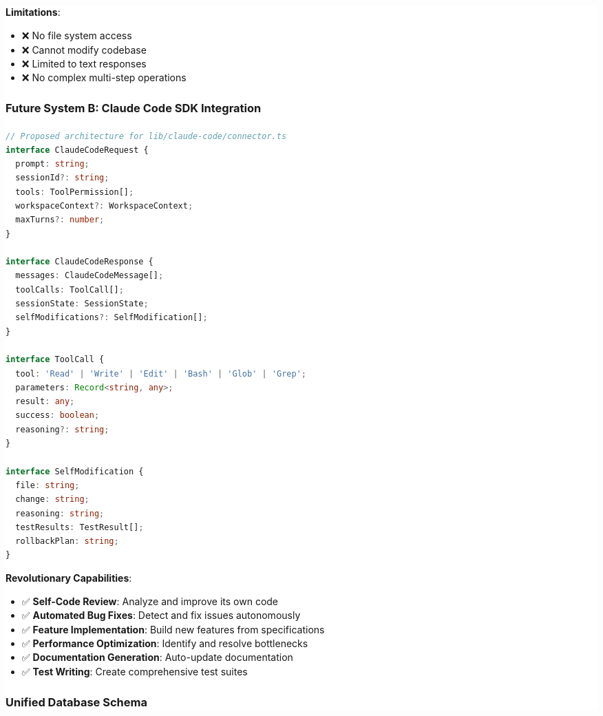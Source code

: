 **Limitations**:
- ❌ No file system access
- ❌ Cannot modify codebase
- ❌ Limited to text responses
- ❌ No complex multi-step operations

### Future System B: Claude Code SDK Integration

```typescript
// Proposed architecture for lib/claude-code/connector.ts
interface ClaudeCodeRequest {
  prompt: string;
  sessionId?: string;
  tools: ToolPermission[];
  workspaceContext?: WorkspaceContext;
  maxTurns?: number;
}

interface ClaudeCodeResponse {
  messages: ClaudeCodeMessage[];
  toolCalls: ToolCall[];
  sessionState: SessionState;
  selfModifications?: SelfModification[];
}

interface ToolCall {
  tool: 'Read' | 'Write' | 'Edit' | 'Bash' | 'Glob' | 'Grep';
  parameters: Record<string, any>;
  result: any;
  success: boolean;
  reasoning?: string;
}

interface SelfModification {
  file: string;
  change: string;
  reasoning: string;
  testResults: TestResult[];
  rollbackPlan: string;
}
```

**Revolutionary Capabilities**:
- ✅ **Self-Code Review**: Analyze and improve its own code
- ✅ **Automated Bug Fixes**: Detect and fix issues autonomously
- ✅ **Feature Implementation**: Build new features from specifications
- ✅ **Performance Optimization**: Identify and resolve bottlenecks
- ✅ **Documentation Generation**: Auto-update documentation
- ✅ **Test Writing**: Create comprehensive test suites

### Unified Database Schema
